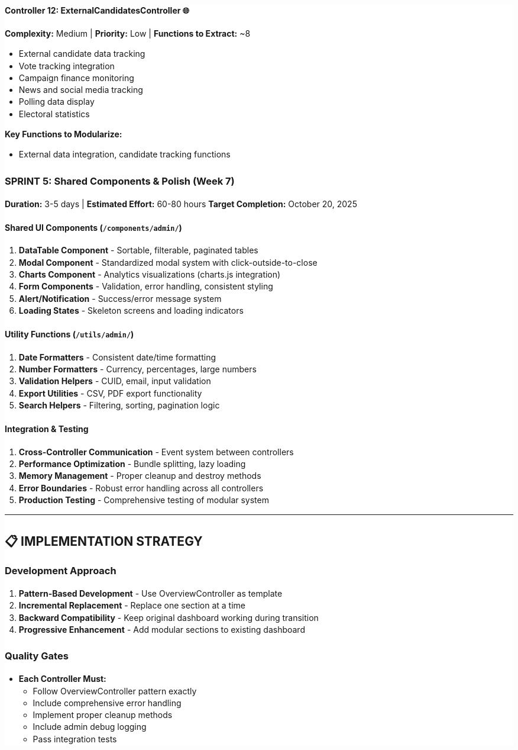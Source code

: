 #### **Controller 12: ExternalCandidatesController** 🌐
**Complexity:** Medium | **Priority:** Low | **Functions to Extract:** ~8
- External candidate data tracking
- Vote tracking integration
- Campaign finance monitoring
- News and social media tracking
- Polling data display
- Electoral statistics

**Key Functions to Modularize:**
- External data integration, candidate tracking functions

### **SPRINT 5: Shared Components & Polish (Week 7)**
**Duration:** 3-5 days | **Estimated Effort:** 60-80 hours
**Target Completion:** October 20, 2025

#### **Shared UI Components** (`/components/admin/`)
1. **DataTable Component** - Sortable, filterable, paginated tables
2. **Modal Component** - Standardized modal system with click-outside-to-close
3. **Charts Component** - Analytics visualizations (charts.js integration)
4. **Form Components** - Validation, error handling, consistent styling
5. **Alert/Notification** - Success/error message system
6. **Loading States** - Skeleton screens and loading indicators

#### **Utility Functions** (`/utils/admin/`)
1. **Date Formatters** - Consistent date/time formatting
2. **Number Formatters** - Currency, percentages, large numbers
3. **Validation Helpers** - CUID, email, input validation
4. **Export Utilities** - CSV, PDF export functionality
5. **Search Helpers** - Filtering, sorting, pagination logic

#### **Integration & Testing**
1. **Cross-Controller Communication** - Event system between controllers
2. **Performance Optimization** - Bundle splitting, lazy loading
3. **Memory Management** - Proper cleanup and destroy methods
4. **Error Boundaries** - Robust error handling across all controllers
5. **Production Testing** - Comprehensive testing of modular system

---

## 📋 **IMPLEMENTATION STRATEGY**

### **Development Approach**
1. **Pattern-Based Development** - Use OverviewController as template
2. **Incremental Replacement** - Replace one section at a time
3. **Backward Compatibility** - Keep original dashboard working during transition
4. **Progressive Enhancement** - Add modular sections to existing dashboard

### **Quality Gates**
- **Each Controller Must:**
  - Follow OverviewController pattern exactly
  - Include comprehensive error handling
  - Implement proper cleanup methods
  - Include admin debug logging
  - Pass integration tests
